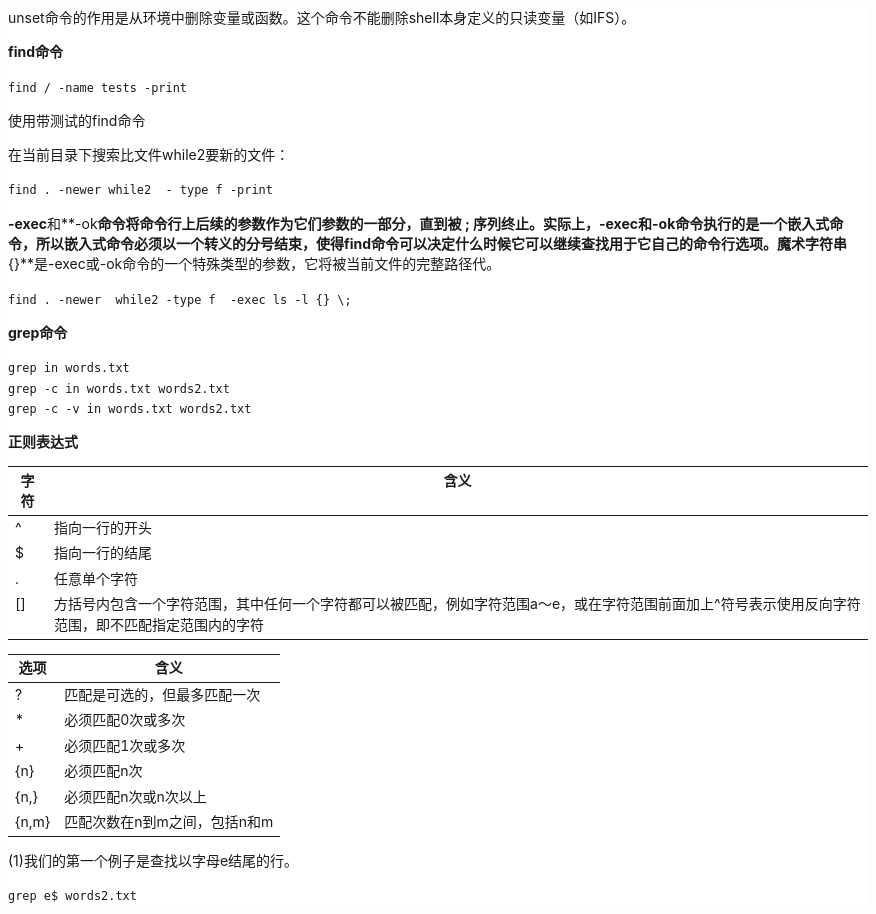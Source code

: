 ​		unset命令的作用是从环境中删除变量或函数。这个命令不能删除shell本身定义的只读变量（如IFS）。

**find命令**

```shell
find / -name tests -print
```

使用带测试的find命令

在当前目录下搜索比文件while2要新的文件：

```shell
find . -newer while2  - type f -print
```

**-exec**和**-ok**命令将命令行上后续的参数作为它们参数的一部分，直到被 \; 序列终止。实际上，-exec和-ok命令执行的是一个嵌入式命令，所以嵌入式命令必须以一个转义的分号结束，使得find命令可以决定什么时候它可以继续查找用于它自己的命令行选项。魔术字符串**{}**是-exec或-ok命令的一个特殊类型的参数，它将被当前文件的完整路径代。

```shell
find . -newer  while2 -type f  -exec ls -l {} \;
```

**grep命令**

```shell
grep in words.txt
grep -c in words.txt words2.txt
grep -c -v in words.txt words2.txt
```

**正则表达式**

| 字符 | 含义                                                         |
| ---- | ------------------------------------------------------------ |
| ^    | 指向一行的开头                                               |
| $    | 指向一行的结尾                                               |
| .    | 任意单个字符                                                 |
| []   | 方括号内包含一个字符范围，其中任何一个字符都可以被匹配，例如字符范围a～e，或在字符范围前面加上^符号表示使用反向字符范围，即不匹配指定范围内的字符 |

| 选项  | 含义                         |
| ----- | ---------------------------- |
| ?     | 匹配是可选的，但最多匹配一次 |
| *     | 必须匹配0次或多次            |
| +     | 必须匹配1次或多次            |
| {n}   | 必须匹配n次                  |
| {n,}  | 必须匹配n次或n次以上         |
| {n,m} | 匹配次数在n到m之间，包括n和m |

(1)我们的第一个例子是查找以字母e结尾的行。

```shell
grep e$ words2.txt
```
